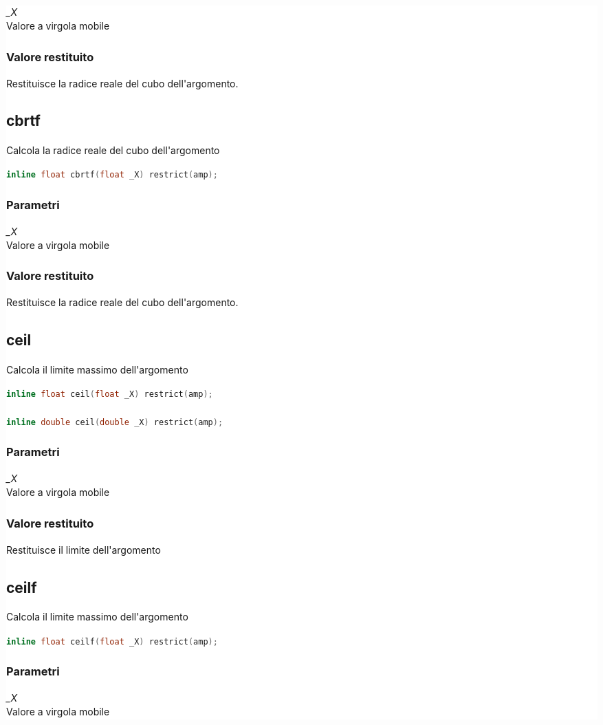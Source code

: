 *_X*<br/>
Valore a virgola mobile

### <a name="return-value"></a>Valore restituito

Restituisce la radice reale del cubo dell'argomento.

## <a name="cbrtf"></a><a name="cbrtf"></a> cbrtf

Calcola la radice reale del cubo dell'argomento

```cpp
inline float cbrtf(float _X) restrict(amp);
```

### <a name="parameters"></a>Parametri

*_X*<br/>
Valore a virgola mobile

### <a name="return-value"></a>Valore restituito

Restituisce la radice reale del cubo dell'argomento.

## <a name="ceil"></a><a name="ceil"></a> ceil

Calcola il limite massimo dell'argomento

```cpp
inline float ceil(float _X) restrict(amp);

inline double ceil(double _X) restrict(amp);
```

### <a name="parameters"></a>Parametri

*_X*<br/>
Valore a virgola mobile

### <a name="return-value"></a>Valore restituito

Restituisce il limite dell'argomento

## <a name="ceilf"></a><a name="ceilf"></a> ceilf

Calcola il limite massimo dell'argomento

```cpp
inline float ceilf(float _X) restrict(amp);
```

### <a name="parameters"></a>Parametri

*_X*<br/>
Valore a virgola mobile
